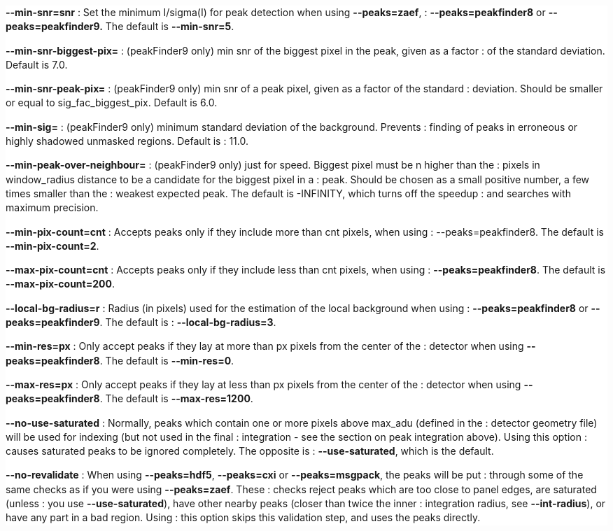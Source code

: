**--min-snr=snr**
: Set the minimum I/sigma(I) for peak detection when using **--peaks=zaef**,
: **--peaks=peakfinder8** or **--peaks=peakfinder9.**  The default is **--min-snr=5**.

**--min-snr-biggest-pix=<n>**
: (peakFinder9 only) min snr of the biggest pixel in the peak, given as a factor
: of the standard deviation. Default is 7.0.

**--min-snr-peak-pix=<n>**
: (peakFinder9 only) min snr of a peak pixel, given as a factor of the standard
: deviation. Should be smaller or equal to sig_fac_biggest_pix. Default is 6.0.

**--min-sig=<n>**
: (peakFinder9 only) minimum standard deviation of the background. Prevents
: finding of peaks in erroneous or highly shadowed unmasked regions. Default is
: 11.0.

**--min-peak-over-neighbour=<n>**
: (peakFinder9 only) just for speed. Biggest pixel must be n higher than the
: pixels in window_radius distance to be a candidate for the biggest pixel in a
: peak. Should be chosen as a small positive number, a few times smaller than the
: weakest expected peak. The default is -INFINITY, which turns off the speedup
: and searches with maximum precision.

**--min-pix-count=cnt**
: Accepts peaks only if they include more than cnt pixels, when using
: --peaks=peakfinder8.  The default is **--min-pix-count=2**.

**--max-pix-count=cnt**
: Accepts peaks only if they include less than cnt pixels, when using
: **--peaks=peakfinder8**.  The default is **--max-pix-count=200**.

**--local-bg-radius=r**
: Radius (in pixels) used for the estimation of the local background when using
: **--peaks=peakfinder8** or **--peaks=peakfinder9**.  The default is
: **--local-bg-radius=3**.

**--min-res=px**
: Only accept peaks if they lay at more than px pixels from the center of the
: detector when using **--peaks=peakfinder8**.  The default is **--min-res=0**.

**--max-res=px**
: Only accept peaks if they lay at less than px pixels from the center of the
: detector when using **--peaks=peakfinder8**.  The default is **--max-res=1200**.

**--no-use-saturated**
: Normally, peaks which contain one or more pixels above max_adu (defined in the
: detector geometry file) will be used for indexing (but not used in the final
: integration - see the section on peak integration above).  Using this option
: causes saturated peaks to be ignored completely.  The opposite is
: **--use-saturated**, which is the default.

**--no-revalidate**
: When using **--peaks=hdf5**, **--peaks=cxi** or **--peaks=msgpack**, the peaks will be put
: through some of the same checks as if you were using **--peaks=zaef**.  These
: checks reject peaks which are too close to panel edges, are saturated (unless
: you use **--use-saturated**), have other nearby peaks (closer than twice the inner
: integration radius, see **--int-radius**), or have any part in a bad region.  Using
: this option skips this validation step, and uses the peaks directly.
